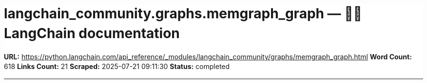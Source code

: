 # langchain_community.graphs.memgraph_graph — 🦜🔗 LangChain  documentation

**URL:** https://python.langchain.com/api_reference/_modules/langchain_community/graphs/memgraph_graph.html
**Word Count:** 618
**Links Count:** 21
**Scraped:** 2025-07-21 09:11:30
**Status:** completed

---
